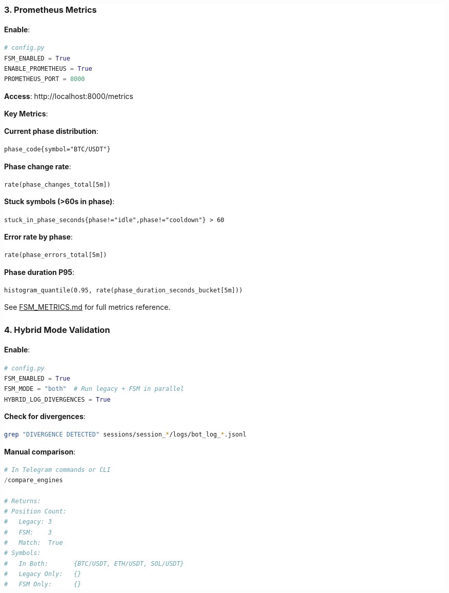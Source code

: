 ### 3. Prometheus Metrics

**Enable**:
```python
# config.py
FSM_ENABLED = True
ENABLE_PROMETHEUS = True
PROMETHEUS_PORT = 8000
```

**Access**: http://localhost:8000/metrics

**Key Metrics**:

**Current phase distribution**:
```promql
phase_code{symbol="BTC/USDT"}
```

**Phase change rate**:
```promql
rate(phase_changes_total[5m])
```

**Stuck symbols (>60s in phase)**:
```promql
stuck_in_phase_seconds{phase!="idle",phase!="cooldown"} > 60
```

**Error rate by phase**:
```promql
rate(phase_errors_total[5m])
```

**Phase duration P95**:
```promql
histogram_quantile(0.95, rate(phase_duration_seconds_bucket[5m]))
```

See [FSM_METRICS.md](FSM_METRICS.md) for full metrics reference.

### 4. Hybrid Mode Validation

**Enable**:
```python
# config.py
FSM_ENABLED = True
FSM_MODE = "both"  # Run legacy + FSM in parallel
HYBRID_LOG_DIVERGENCES = True
```

**Check for divergences**:
```bash
grep "DIVERGENCE DETECTED" sessions/session_*/logs/bot_log_*.jsonl
```

**Manual comparison**:
```python
# In Telegram commands or CLI
/compare_engines

# Returns:
# Position Count:
#   Legacy: 3
#   FSM:    3
#   Match:  True
# Symbols:
#   In Both:       {BTC/USDT, ETH/USDT, SOL/USDT}
#   Legacy Only:   {}
#   FSM Only:      {}
```
